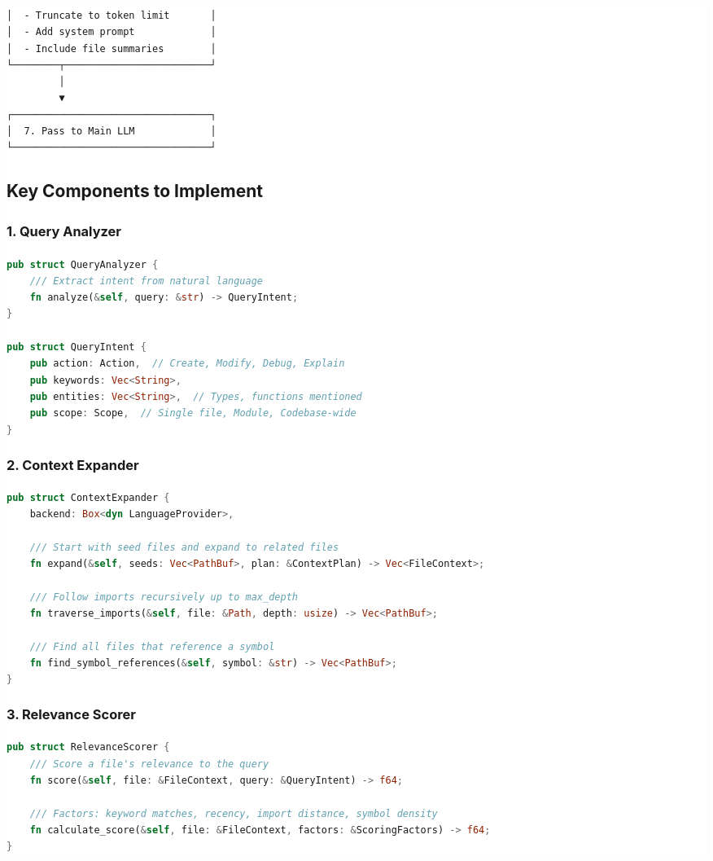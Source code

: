 ```
│  - Truncate to token limit       │
│  - Add system prompt             │
│  - Include file summaries        │
└────────┬─────────────────────────┘
         │
         ▼
┌──────────────────────────────────┐
│  7. Pass to Main LLM             │
└──────────────────────────────────┘
```

## Key Components to Implement

### 1. Query Analyzer
```rust
pub struct QueryAnalyzer {
    /// Extract intent from natural language
    fn analyze(&self, query: &str) -> QueryIntent;
}

pub struct QueryIntent {
    pub action: Action,  // Create, Modify, Debug, Explain
    pub keywords: Vec<String>,
    pub entities: Vec<String>,  // Types, functions mentioned
    pub scope: Scope,  // Single file, Module, Codebase-wide
}
```

### 2. Context Expander
```rust
pub struct ContextExpander {
    backend: Box<dyn LanguageProvider>,
    
    /// Start with seed files and expand to related files
    fn expand(&self, seeds: Vec<PathBuf>, plan: &ContextPlan) -> Vec<FileContext>;
    
    /// Follow imports recursively up to max_depth
    fn traverse_imports(&self, file: &Path, depth: usize) -> Vec<PathBuf>;
    
    /// Find all files that reference a symbol
    fn find_symbol_references(&self, symbol: &str) -> Vec<PathBuf>;
}
```

### 3. Relevance Scorer
```rust
pub struct RelevanceScorer {
    /// Score a file's relevance to the query
    fn score(&self, file: &FileContext, query: &QueryIntent) -> f64;
    
    /// Factors: keyword matches, recency, import distance, symbol density
    fn calculate_score(&self, file: &FileContext, factors: &ScoringFactors) -> f64;
}
```
